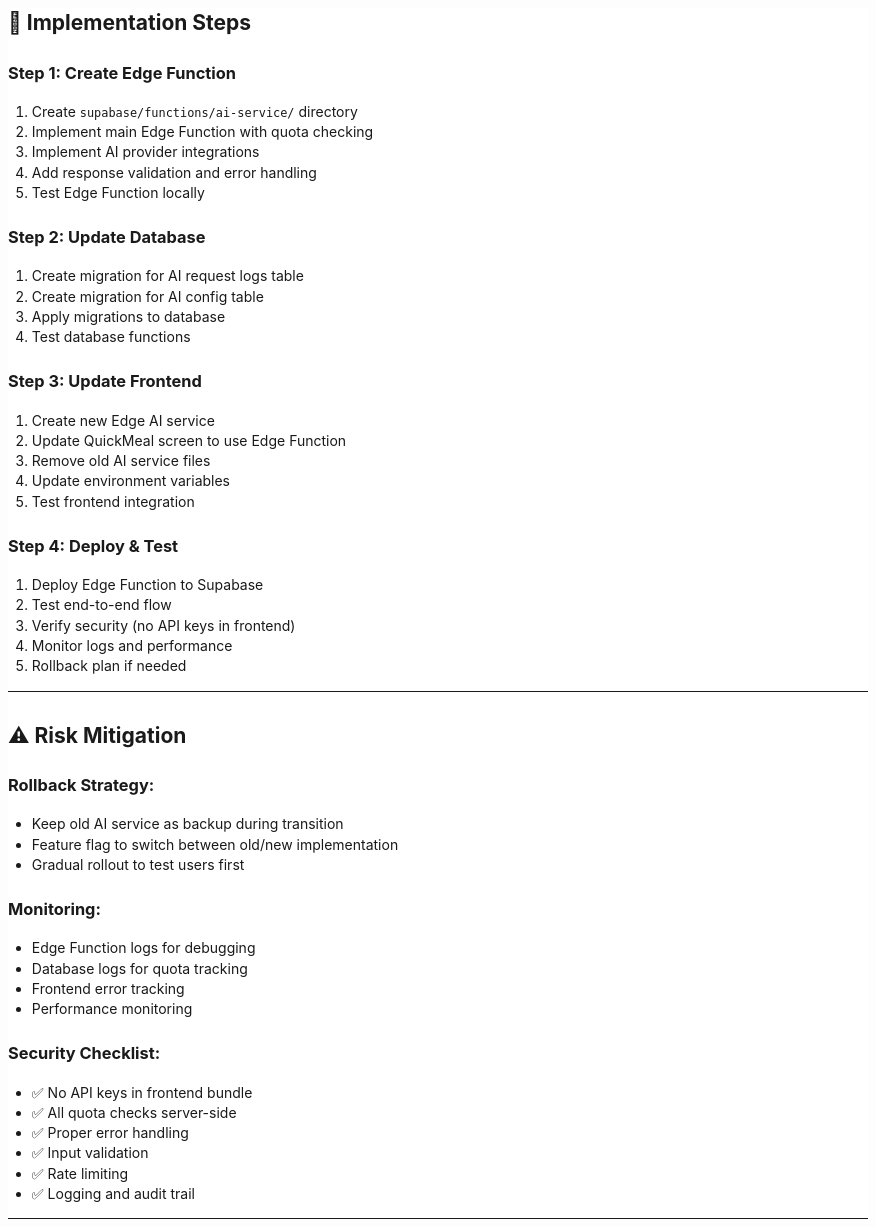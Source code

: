 
## 🔧 **Implementation Steps**

### **Step 1: Create Edge Function**
1. Create `supabase/functions/ai-service/` directory
2. Implement main Edge Function with quota checking
3. Implement AI provider integrations
4. Add response validation and error handling
5. Test Edge Function locally

### **Step 2: Update Database**
1. Create migration for AI request logs table
2. Create migration for AI config table
3. Apply migrations to database
4. Test database functions

### **Step 3: Update Frontend**
1. Create new Edge AI service
2. Update QuickMeal screen to use Edge Function
3. Remove old AI service files
4. Update environment variables
5. Test frontend integration

### **Step 4: Deploy & Test**
1. Deploy Edge Function to Supabase
2. Test end-to-end flow
3. Verify security (no API keys in frontend)
4. Monitor logs and performance
5. Rollback plan if needed

---

## ⚠️ **Risk Mitigation**

### **Rollback Strategy:**
- Keep old AI service as backup during transition
- Feature flag to switch between old/new implementation
- Gradual rollout to test users first

### **Monitoring:**
- Edge Function logs for debugging
- Database logs for quota tracking
- Frontend error tracking
- Performance monitoring

### **Security Checklist:**
- ✅ No API keys in frontend bundle
- ✅ All quota checks server-side
- ✅ Proper error handling
- ✅ Input validation
- ✅ Rate limiting
- ✅ Logging and audit trail

---